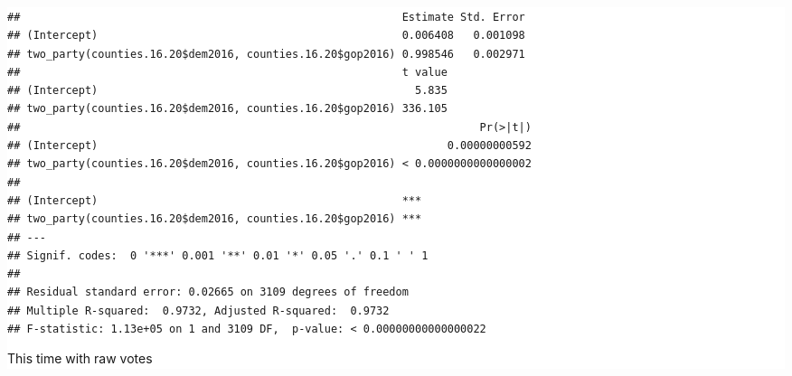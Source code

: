     ##                                                           Estimate Std. Error
    ## (Intercept)                                               0.006408   0.001098
    ## two_party(counties.16.20$dem2016, counties.16.20$gop2016) 0.998546   0.002971
    ##                                                           t value
    ## (Intercept)                                                 5.835
    ## two_party(counties.16.20$dem2016, counties.16.20$gop2016) 336.105
    ##                                                                       Pr(>|t|)
    ## (Intercept)                                                      0.00000000592
    ## two_party(counties.16.20$dem2016, counties.16.20$gop2016) < 0.0000000000000002
    ##                                                              
    ## (Intercept)                                               ***
    ## two_party(counties.16.20$dem2016, counties.16.20$gop2016) ***
    ## ---
    ## Signif. codes:  0 '***' 0.001 '**' 0.01 '*' 0.05 '.' 0.1 ' ' 1
    ## 
    ## Residual standard error: 0.02665 on 3109 degrees of freedom
    ## Multiple R-squared:  0.9732, Adjusted R-squared:  0.9732 
    ## F-statistic: 1.13e+05 on 1 and 3109 DF,  p-value: < 0.00000000000000022

This time with raw votes
